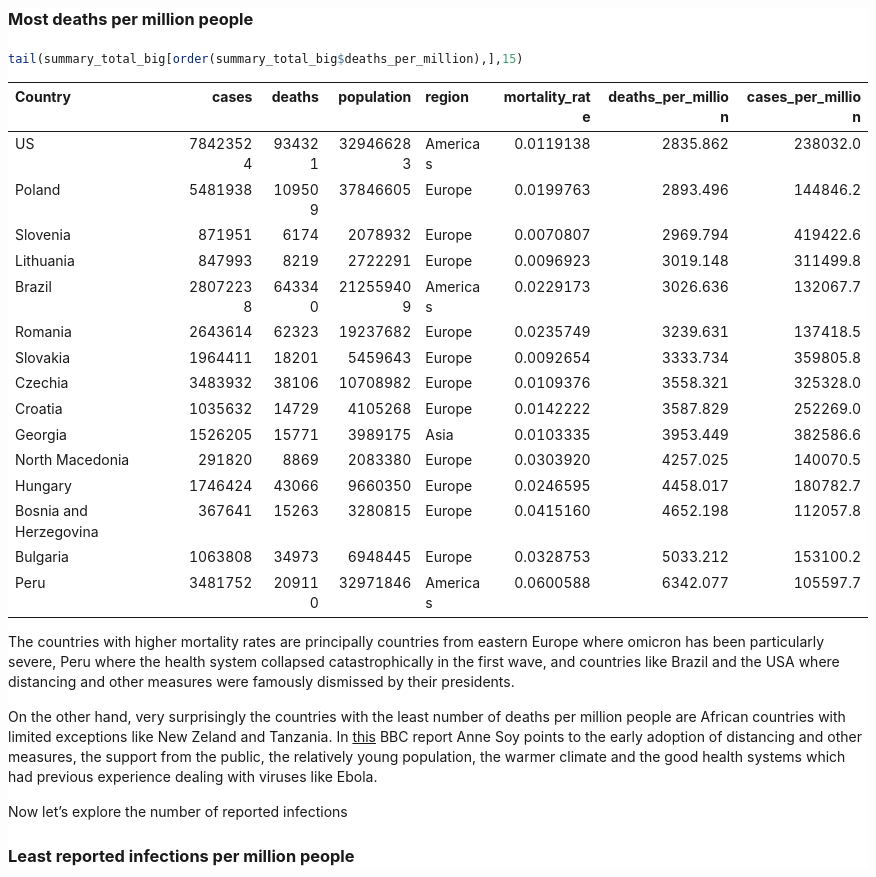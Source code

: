### Most deaths per million people

``` r
tail(summary_total_big[order(summary_total_big$deaths_per_million),],15)
```

| Country                |    cases | deaths | population | region   | mortality\_rate | deaths\_per\_million | cases\_per\_million |
|:-----------------------|---------:|-------:|-----------:|:---------|----------------:|---------------------:|--------------------:|
| US                     | 78423524 | 934321 |  329466283 | Americas |       0.0119138 |             2835.862 |            238032.0 |
| Poland                 |  5481938 | 109509 |   37846605 | Europe   |       0.0199763 |             2893.496 |            144846.2 |
| Slovenia               |   871951 |   6174 |    2078932 | Europe   |       0.0070807 |             2969.794 |            419422.6 |
| Lithuania              |   847993 |   8219 |    2722291 | Europe   |       0.0096923 |             3019.148 |            311499.8 |
| Brazil                 | 28072238 | 643340 |  212559409 | Americas |       0.0229173 |             3026.636 |            132067.7 |
| Romania                |  2643614 |  62323 |   19237682 | Europe   |       0.0235749 |             3239.631 |            137418.5 |
| Slovakia               |  1964411 |  18201 |    5459643 | Europe   |       0.0092654 |             3333.734 |            359805.8 |
| Czechia                |  3483932 |  38106 |   10708982 | Europe   |       0.0109376 |             3558.321 |            325328.0 |
| Croatia                |  1035632 |  14729 |    4105268 | Europe   |       0.0142222 |             3587.829 |            252269.0 |
| Georgia                |  1526205 |  15771 |    3989175 | Asia     |       0.0103335 |             3953.449 |            382586.6 |
| North Macedonia        |   291820 |   8869 |    2083380 | Europe   |       0.0303920 |             4257.025 |            140070.5 |
| Hungary                |  1746424 |  43066 |    9660350 | Europe   |       0.0246595 |             4458.017 |            180782.7 |
| Bosnia and Herzegovina |   367641 |  15263 |    3280815 | Europe   |       0.0415160 |             4652.198 |            112057.8 |
| Bulgaria               |  1063808 |  34973 |    6948445 | Europe   |       0.0328753 |             5033.212 |            153100.2 |
| Peru                   |  3481752 | 209110 |   32971846 | Americas |       0.0600588 |             6342.077 |            105597.7 |

The countries with higher mortality rates are principally countries from
eastern Europe where omicron has been particularly severe, Peru where
the health system collapsed catastrophically in the first wave, and
countries like Brazil and the USA where distancing and other measures
were famously dismissed by their presidents.

On the other hand, very surprisingly the countries with the least number
of deaths per million people are African countries with limited
exceptions like New Zeland and Tanzania. In
[this](https://www.bbc.com/news/world-africa-54418613) BBC report Anne
Soy points to the early adoption of distancing and other measures, the
support from the public, the relatively young population, the warmer
climate and the good health systems which had previous experience
dealing with viruses like Ebola.

Now let’s explore the number of reported infections

### Least reported infections per million people
